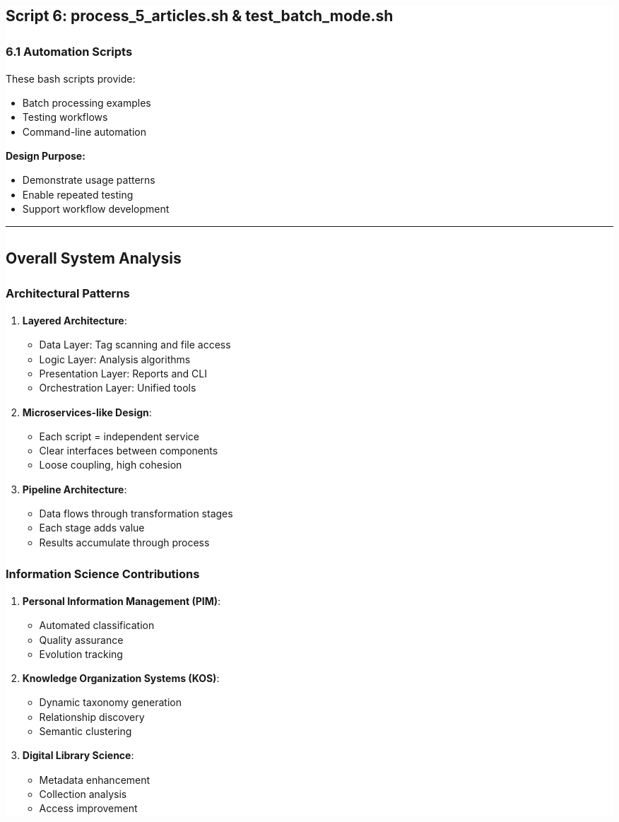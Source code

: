 
## Script 6: process_5_articles.sh & test_batch_mode.sh

### 6.1 Automation Scripts

These bash scripts provide:
- Batch processing examples
- Testing workflows
- Command-line automation

**Design Purpose:**
- Demonstrate usage patterns
- Enable repeated testing
- Support workflow development

---

## Overall System Analysis

### Architectural Patterns

1. **Layered Architecture**:
   - Data Layer: Tag scanning and file access
   - Logic Layer: Analysis algorithms
   - Presentation Layer: Reports and CLI
   - Orchestration Layer: Unified tools

2. **Microservices-like Design**:
   - Each script = independent service
   - Clear interfaces between components
   - Loose coupling, high cohesion

3. **Pipeline Architecture**:
   - Data flows through transformation stages
   - Each stage adds value
   - Results accumulate through process

### Information Science Contributions

1. **Personal Information Management (PIM)**:
   - Automated classification
   - Quality assurance
   - Evolution tracking

2. **Knowledge Organization Systems (KOS)**:
   - Dynamic taxonomy generation
   - Relationship discovery
   - Semantic clustering

3. **Digital Library Science**:
   - Metadata enhancement
   - Collection analysis
   - Access improvement
